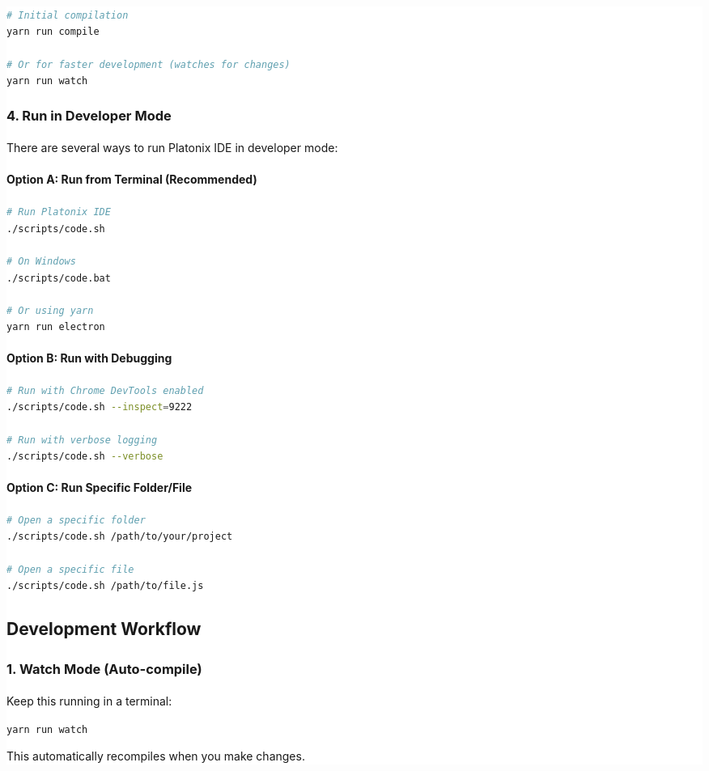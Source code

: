 ```bash
# Initial compilation
yarn run compile

# Or for faster development (watches for changes)
yarn run watch
```

### 4. Run in Developer Mode

There are several ways to run Platonix IDE in developer mode:

#### Option A: Run from Terminal (Recommended)

```bash
# Run Platonix IDE
./scripts/code.sh

# On Windows
./scripts/code.bat

# Or using yarn
yarn run electron
```

#### Option B: Run with Debugging

```bash
# Run with Chrome DevTools enabled
./scripts/code.sh --inspect=9222

# Run with verbose logging
./scripts/code.sh --verbose
```

#### Option C: Run Specific Folder/File

```bash
# Open a specific folder
./scripts/code.sh /path/to/your/project

# Open a specific file
./scripts/code.sh /path/to/file.js
```

## Development Workflow

### 1. Watch Mode (Auto-compile)

Keep this running in a terminal:
```bash
yarn run watch
```

This automatically recompiles when you make changes.
